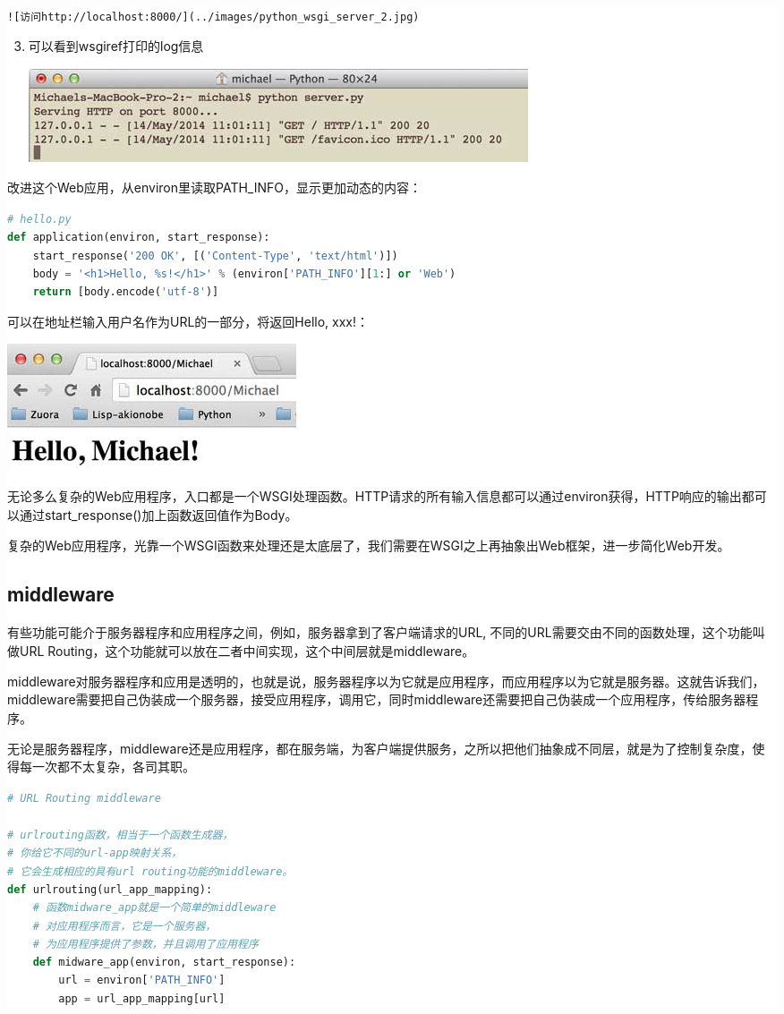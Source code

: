     ![访问http://localhost:8000/](../images/python_wsgi_server_2.jpg)
3. 可以看到wsgiref打印的log信息

    ![wsgiref打印的log信息](../images/python_wsgi_server_3.jpg)

改进这个Web应用，从environ里读取PATH_INFO，显示更加动态的内容：
```python
# hello.py
def application(environ, start_response):
    start_response('200 OK', [('Content-Type', 'text/html')])
    body = '<h1>Hello, %s!</h1>' % (environ['PATH_INFO'][1:] or 'Web')
    return [body.encode('utf-8')]
```

可以在地址栏输入用户名作为URL的一部分，将返回Hello, xxx!：

![访问http://localhost:8000/Michael](../images/python_wsgi_server_4.jpg)

无论多么复杂的Web应用程序，入口都是一个WSGI处理函数。HTTP请求的所有输入信息都可以通过environ获得，HTTP响应的输出都可以通过start_response()加上函数返回值作为Body。

复杂的Web应用程序，光靠一个WSGI函数来处理还是太底层了，我们需要在WSGI之上再抽象出Web框架，进一步简化Web开发。

## middleware

有些功能可能介于服务器程序和应用程序之间，例如，服务器拿到了客户端请求的URL, 不同的URL需要交由不同的函数处理，这个功能叫做URL Routing，这个功能就可以放在二者中间实现，这个中间层就是middleware。

middleware对服务器程序和应用是透明的，也就是说，服务器程序以为它就是应用程序，而应用程序以为它就是服务器。这就告诉我们，middleware需要把自己伪装成一个服务器，接受应用程序，调用它，同时middleware还需要把自己伪装成一个应用程序，传给服务器程序。

无论是服务器程序，middleware还是应用程序，都在服务端，为客户端提供服务，之所以把他们抽象成不同层，就是为了控制复杂度，使得每一次都不太复杂，各司其职。

```python
# URL Routing middleware

# urlrouting函数，相当于一个函数生成器，
# 你给它不同的url-app映射关系，
# 它会生成相应的具有url routing功能的middleware。
def urlrouting(url_app_mapping):
    # 函数midware_app就是一个简单的middleware
    # 对应用程序而言，它是一个服务器，
    # 为应用程序提供了参数，并且调用了应用程序
    def midware_app(environ, start_response):
        url = environ['PATH_INFO']
        app = url_app_mapping[url]
```